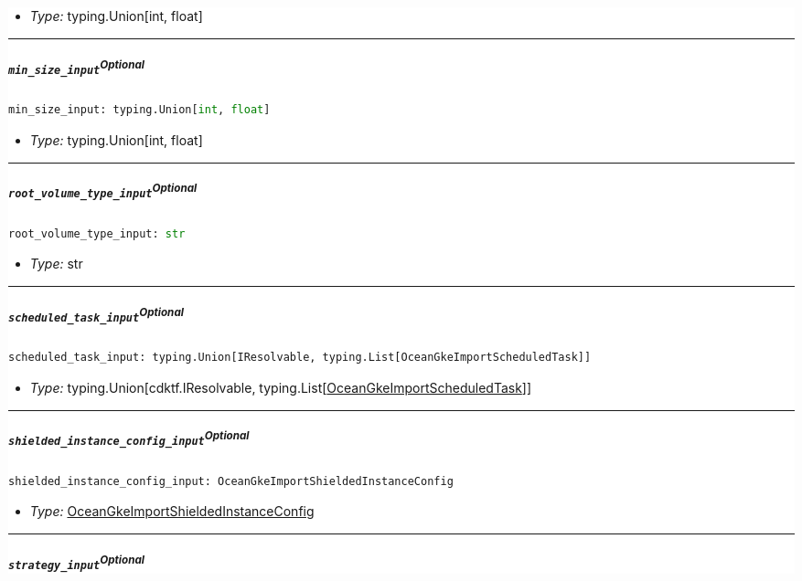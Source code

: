 - *Type:* typing.Union[int, float]

---

##### `min_size_input`<sup>Optional</sup> <a name="min_size_input" id="@cdktf/provider-spotinst.oceanGkeImport.OceanGkeImport.property.minSizeInput"></a>

```python
min_size_input: typing.Union[int, float]
```

- *Type:* typing.Union[int, float]

---

##### `root_volume_type_input`<sup>Optional</sup> <a name="root_volume_type_input" id="@cdktf/provider-spotinst.oceanGkeImport.OceanGkeImport.property.rootVolumeTypeInput"></a>

```python
root_volume_type_input: str
```

- *Type:* str

---

##### `scheduled_task_input`<sup>Optional</sup> <a name="scheduled_task_input" id="@cdktf/provider-spotinst.oceanGkeImport.OceanGkeImport.property.scheduledTaskInput"></a>

```python
scheduled_task_input: typing.Union[IResolvable, typing.List[OceanGkeImportScheduledTask]]
```

- *Type:* typing.Union[cdktf.IResolvable, typing.List[<a href="#@cdktf/provider-spotinst.oceanGkeImport.OceanGkeImportScheduledTask">OceanGkeImportScheduledTask</a>]]

---

##### `shielded_instance_config_input`<sup>Optional</sup> <a name="shielded_instance_config_input" id="@cdktf/provider-spotinst.oceanGkeImport.OceanGkeImport.property.shieldedInstanceConfigInput"></a>

```python
shielded_instance_config_input: OceanGkeImportShieldedInstanceConfig
```

- *Type:* <a href="#@cdktf/provider-spotinst.oceanGkeImport.OceanGkeImportShieldedInstanceConfig">OceanGkeImportShieldedInstanceConfig</a>

---

##### `strategy_input`<sup>Optional</sup> <a name="strategy_input" id="@cdktf/provider-spotinst.oceanGkeImport.OceanGkeImport.property.strategyInput"></a>

